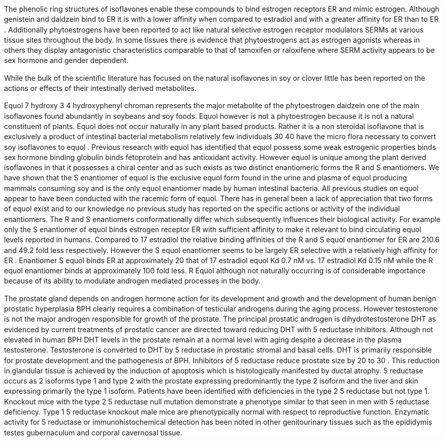 The phenolic ring structures of isoflavones enable these compounds to bind estrogen receptors ER and mimic estrogen. Although genistein and daidzein bind to ER it is with a lower affinity when compared to estradiol and with a greater affinity for ER than to ER . Additionally phytoestrogens have been reported to act like natural selective estrogen receptor modulators SERMs at various tissue sites throughout the body. In some tissues there is evidence that phytoestrogens act as estrogen agonists whereas in others they display antagonistic characteristics comparable to that of tamoxifen or raloxifene where SERM activity appears to be sex hormone and gender dependent.

While the bulk of the scientific literature has focused on the natural isoflavones in soy or clover little has been reported on the actions or effects of their intestinally derived metabolites.

Equol 7 hydroxy 3 4 hydroxyphenyl chroman represents the major metabolite of the phytoestrogen daidzein one of the main isoflavones found abundantly in soybeans and soy foods. Equol however is not a phytoestrogen because it is not a natural constituent of plants. Equol does not occur naturally in any plant based products. Rather it is a non steroidal isoflavone that is exclusively a product of intestinal bacterial metabolism relatively few individuals 30 40 have the micro flora necessary to convert soy isoflavones to equol . Previous research with equol has identified that equol possess some weak estrogenic properties binds sex hormone binding globulin binds fetoprotein and has antioxidant activity. However equol is unique among the plant derived isoflavones in that it possesses a chiral center and as such exists as two distinct enantiomeric forms the R and S enantiomers. We have shown that the S enantiomer of equol is the exclusive equol form found in the urine and plasma of equol producing mammals consuming soy and is the only equol enantiomer made by human intestinal bacteria. All previous studies on equol appear to have been conducted with the racemic form of equol. There has in general been a lack of appreciation that two forms of equol exist and to our knowledge no previous study has reported on the specific actions or activity of the individual enantiomers. The R and S enantiomers conformationally differ which subsequently influences their biological activity. For example only the S enantiomer of equol binds estrogen receptor ER with sufficient affinity to make it relevant to bind circulating equol levels reported in humans. Compared to 17 estradiol the relative binding affinities of the R and S equol enantiomer for ER are 210.6 and 49.2 fold less respectively. However the S equol enantiomer seems to be largely ER selective with a relatively high affinity for ER . Enantiomer S equol binds ER at approximately 20 that of 17 estradiol equol Kd 0.7 nM vs. 17 estradiol Kd 0.15 nM while the R equol enantiomer binds at approximately 100 fold less. R Equol although not naturally occurring is of considerable importance because of its ability to modulate androgen mediated processes in the body.

The prostate gland depends on androgen hormone action for its development and growth and the development of human benign prostatic hyperplasia BPH clearly requires a combination of testicular androgens during the aging process. However testosterone is not the major androgen responsible for growth of the prostate. The principal prostatic androgen is dihydrotestosterone DHT as evidenced by current treatments of prostatic cancer are directed toward reducing DHT with 5 reductase inhibitors. Although not elevated in human BPH DHT levels in the prostate remain at a normal level with aging despite a decrease in the plasma testosterone. Testosterone is converted to DHT by 5 reductase in prostatic stromal and basal cells. DHT is primarily responsible for prostate development and the pathogenesis of BPH. Inhibitors of 5 reductase reduce prostate size by 20 to 30 . This reduction in glandular tissue is achieved by the induction of apoptosis which is histologically manifested by ductal atrophy. 5 reductase occurs as 2 isoforms type 1 and type 2 with the prostate expressing predominantly the type 2 isoform and the liver and skin expressing primarily the type 1 isoform. Patients have been identified with deficiencies in the type 2 5 reductase but not type 1. Knockout mice with the type 2 5 reductase null mutation demonstrate a phenotype similar to that seen in men with 5 reductase deficiency. Type 1 5 reductase knockout male mice are phenotypically normal with respect to reproductive function. Enzymatic activity for 5 reductase or immunohistochemical detection has been noted in other genitourinary tissues such as the epididymis testes gubernaculum and corporal cavernosal tissue.
